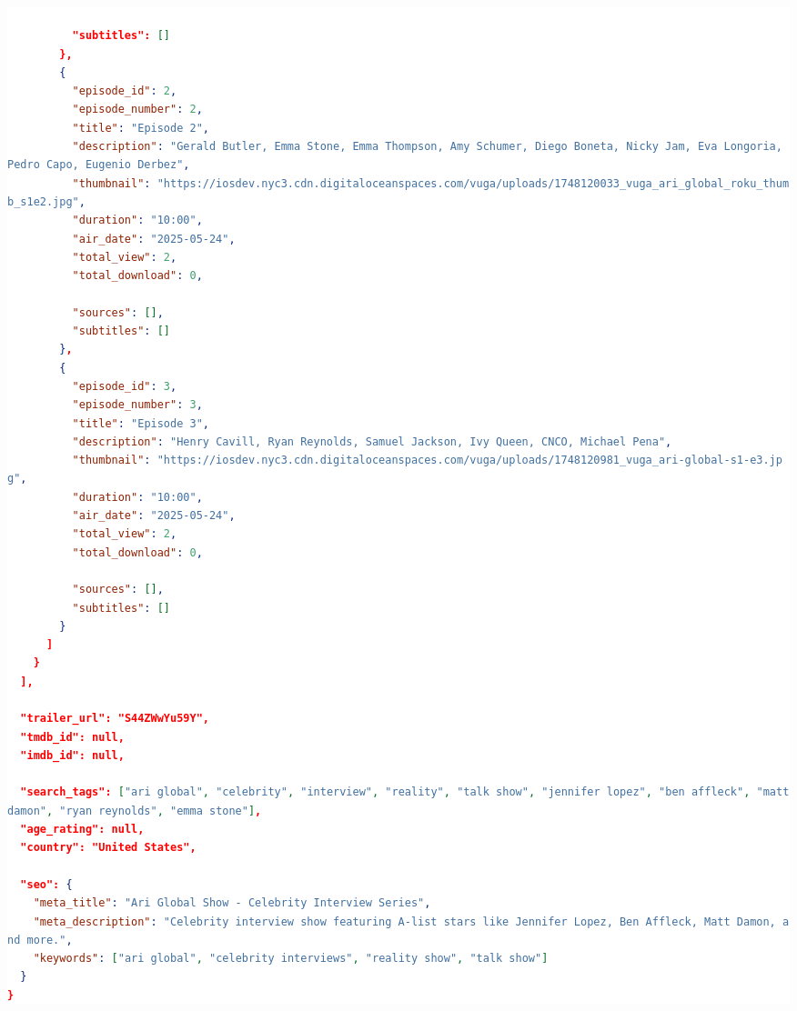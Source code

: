 ```json
          
          "subtitles": []
        },
        {
          "episode_id": 2,
          "episode_number": 2,
          "title": "Episode 2",
          "description": "Gerald Butler, Emma Stone, Emma Thompson, Amy Schumer, Diego Boneta, Nicky Jam, Eva Longoria, Pedro Capo, Eugenio Derbez",
          "thumbnail": "https://iosdev.nyc3.cdn.digitaloceanspaces.com/vuga/uploads/1748120033_vuga_ari_global_roku_thumb_s1e2.jpg",
          "duration": "10:00",
          "air_date": "2025-05-24",
          "total_view": 2,
          "total_download": 0,
          
          "sources": [],
          "subtitles": []
        },
        {
          "episode_id": 3,
          "episode_number": 3,
          "title": "Episode 3",
          "description": "Henry Cavill, Ryan Reynolds, Samuel Jackson, Ivy Queen, CNCO, Michael Pena",
          "thumbnail": "https://iosdev.nyc3.cdn.digitaloceanspaces.com/vuga/uploads/1748120981_vuga_ari-global-s1-e3.jpg",
          "duration": "10:00",
          "air_date": "2025-05-24",
          "total_view": 2,
          "total_download": 0,
          
          "sources": [],
          "subtitles": []
        }
      ]
    }
  ],
  
  "trailer_url": "S44ZWwYu59Y",
  "tmdb_id": null,
  "imdb_id": null,
  
  "search_tags": ["ari global", "celebrity", "interview", "reality", "talk show", "jennifer lopez", "ben affleck", "matt damon", "ryan reynolds", "emma stone"],
  "age_rating": null,
  "country": "United States",
  
  "seo": {
    "meta_title": "Ari Global Show - Celebrity Interview Series",
    "meta_description": "Celebrity interview show featuring A-list stars like Jennifer Lopez, Ben Affleck, Matt Damon, and more.",
    "keywords": ["ari global", "celebrity interviews", "reality show", "talk show"]
  }
}
```

